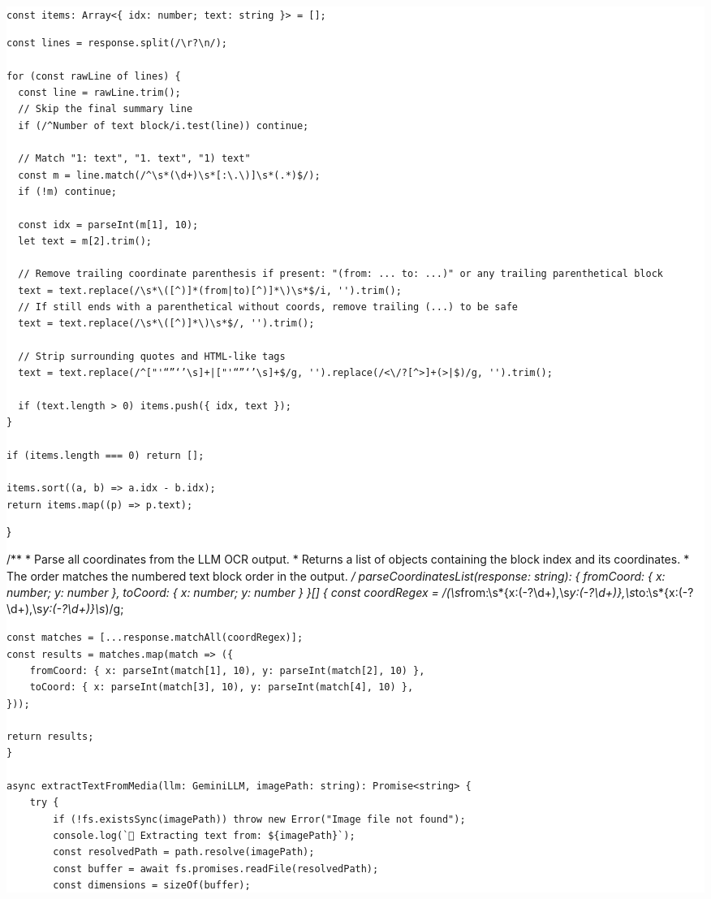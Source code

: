 ```
const items: Array<{ idx: number; text: string }> = [];
```

```
const lines = response.split(/\r?\n/);

for (const rawLine of lines) {
  const line = rawLine.trim();
  // Skip the final summary line
  if (/^Number of text block/i.test(line)) continue;

  // Match "1: text", "1. text", "1) text"
  const m = line.match(/^\s*(\d+)\s*[:\.\)]\s*(.*)$/);
  if (!m) continue;

  const idx = parseInt(m[1], 10);
  let text = m[2].trim();

  // Remove trailing coordinate parenthesis if present: "(from: ... to: ...)" or any trailing parenthetical block
  text = text.replace(/\s*\([^)]*(from|to)[^)]*\)\s*$/i, '').trim();
  // If still ends with a parenthetical without coords, remove trailing (...) to be safe
  text = text.replace(/\s*\([^)]*\)\s*$/, '').trim();

  // Strip surrounding quotes and HTML-like tags
  text = text.replace(/^["'“”‘’\s]+|["'“”‘’\s]+$/g, '').replace(/<\/?[^>]+(>|$)/g, '').trim();

  if (text.length > 0) items.push({ idx, text });
}

if (items.length === 0) return [];

items.sort((a, b) => a.idx - b.idx);
return items.map((p) => p.text);
```

}

/\*\*
\* Parse all coordinates from the LLM OCR output.
\* Returns a list of objects containing the block index and its coordinates.
\* The order matches the numbered text block order in the output.
*/
parseCoordinatesList(response: string): { fromCoord: { x: number; y: number }, toCoord: { x: number; y: number } }\[] {
const coordRegex =
/(\s*from:\s\*{x:(-?\d+),\s*y:(-?\d+)},\s*to:\s\*{x:(-?\d+),\s*y:(-?\d+)}\s*)/g;

```
const matches = [...response.matchAll(coordRegex)];
const results = matches.map(match => ({
    fromCoord: { x: parseInt(match[1], 10), y: parseInt(match[2], 10) },
    toCoord: { x: parseInt(match[3], 10), y: parseInt(match[4], 10) },
}));

return results;
}

async extractTextFromMedia(llm: GeminiLLM, imagePath: string): Promise<string> {
    try {
        if (!fs.existsSync(imagePath)) throw new Error("Image file not found");
        console.log(`🧠 Extracting text from: ${imagePath}`);
        const resolvedPath = path.resolve(imagePath);
        const buffer = await fs.promises.readFile(resolvedPath);
        const dimensions = sizeOf(buffer);
```